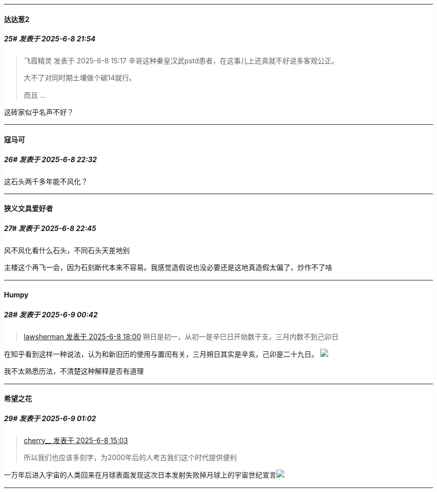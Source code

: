 *****

####  达达葱2  
##### 25#       发表于 2025-6-8 21:54

<blockquote>飞霞精灵 发表于 2025-6-8 15:17
辛哥这种秦皇汉武pstd患者，在这事儿上还真就不好说多客观公正。

大不了对同时期土壤做个碳14就行。

而且 ...</blockquote>
这砖家似乎名声不好？

*****

####  寇马可  
##### 26#       发表于 2025-6-8 22:32

这石头两千多年能不风化？

*****

####  狭义文具爱好者  
##### 27#       发表于 2025-6-8 22:45

风不风化看什么石头，不同石头天差地别

主楼这个再飞一会，因为石刻断代本来不容易。我感觉造假说也没必要还是这地真造假太偏了，炒作不了啥

*****

####  Humpy  
##### 28#       发表于 2025-6-9 00:42

<blockquote><a href="httphttps://stage1st.com/2b/forum.php?mod=redirect&amp;goto=findpost&amp;pid=67902236&amp;ptid=2253231" target="_blank">lawsherman 发表于 2025-6-8 18:00</a>
朔日是初一，从初一是辛巳日开始数干支，三月内数不到己卯日</blockquote>
在知乎看到这样一种说法，认为和新旧历的使用与置闰有关，三月朔日其实是辛亥，己卯是二十九日。
<img src="https://p.sda1.dev/24/0d4ceba670ea034a24bc4e58d8c407e5/image.jpg" referrerpolicy="no-referrer">

我不太熟悉历法，不清楚这种解释是否有道理

*****

####  希望之花  
##### 29#       发表于 2025-6-9 01:02

<blockquote><a href="httphttps://stage1st.com/2b/forum.php?mod=redirect&amp;goto=findpost&amp;pid=67901628&amp;ptid=2253231" target="_blank">cherry__ 发表于 2025-6-8 15:03</a>

所以我们也应该多刻字，为2000年后的人考古我们这个时代提供便利</blockquote>
一万年后进入宇宙的人类回来在月球表面发现这次日本发射失败掉月球上的宇宙世纪宣言<img src="https://static.stage1st.com/image/smiley/face2017/032.png" referrerpolicy="no-referrer">

*****

